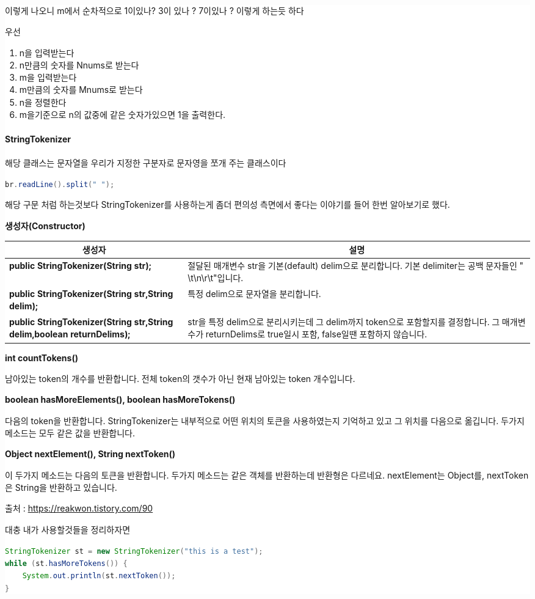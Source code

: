 이렇게 나오니 m에서 순차적으로 1이있나? 3이 있나 ? 7이있나 ? 이렇게 하는듯 하다

우선

1. n을 입력받는다
2. n만큼의 숫자를 Nnums로 받는다
3. m을 입력받는다
4. m만큼의 숫자를 Mnums로 받는다
5. n을 정렬한다
6. m을기준으로 n의 값중에 같은 숫자가있으면 1을 출력한다.



#### StringTokenizer

해당 클래스는 문자열을 우리가 지정한 구분자로 문자영을 쪼개 주는 클래스이다

```java
br.readLine().split(" ");
```

해당 구문 처럼 하는것보다 StringTokenizer를 사용하는게 좀더 편의성 측면에서 좋다는 이야기를 들어 한번 알아보기로 했다.

**생성자(Constructor)**

| **생성자**                                                   | **설명**                                                     |
| ------------------------------------------------------------ | ------------------------------------------------------------ |
| **public StringTokenizer(String str);**                      | 절달된 매개변수 str을 기본(default) delim으로 분리합니다. 기본 delimiter는 공백 문자들인 " \t\n\r\t"입니다. |
| **public StringTokenizer(String str,String delim);**         | 특정 delim으로 문자열을 분리합니다.                          |
| **public StringTokenizer(String str,String delim,boolean returnDelims);** | str을 특정 delim으로 분리시키는데 그 delim까지 token으로 포함할지를 결정합니다. 그 매개변수가 returnDelims로 true일시 포함, false일땐 포함하지 않습니다. |

 **int countTokens()** 

남아있는 token의 개수를 반환합니다. 전체 token의 갯수가 아닌 현재 남아있는 token 개수입니다.

 

**boolean hasMoreElements(), boolean hasMoreTokens()**

다음의 token을 반환합니다. StringTokenizer는 내부적으로 어떤 위치의 토큰을 사용하였는지 기억하고 있고 그 위치를 다음으로 옮깁니다. 두가지 메소드는 모두 같은 값을 반환합니다.

 

**Object nextElement(), String nextToken()**

이 두가지 메소드는 다음의 토큰을 반환합니다. 두가지 메소드는 같은 객체를 반환하는데 반환형은 다르네요. nextElement는 Object를, nextToken은 String을 반환하고 있습니다.



출처 : https://reakwon.tistory.com/90

대충 내가 사용할것들을 정리하자면

```java
StringTokenizer st = new StringTokenizer("this is a test");
while (st.hasMoreTokens()) {
    System.out.println(st.nextToken());
}
```
